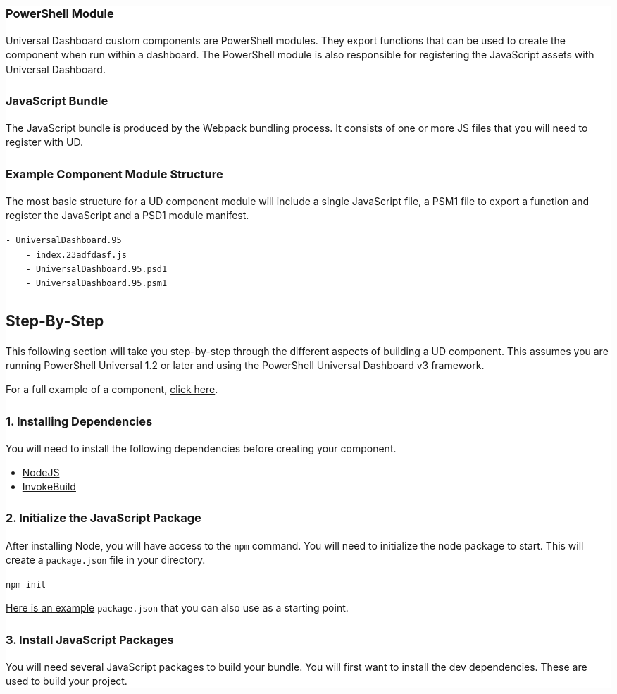 ### PowerShell Module

Universal Dashboard custom components are PowerShell modules. They export functions that can be used to create the component when run within a dashboard. The PowerShell module is also responsible for registering the JavaScript assets with Universal Dashboard.

### JavaScript Bundle

The JavaScript bundle is produced by the Webpack bundling process. It consists of one or more JS files that you will need to register with UD.

### Example Component Module Structure

The most basic structure for a UD component module will include a single JavaScript file, a PSM1 file to export a function and register the JavaScript and a PSD1 module manifest.

```
- UniversalDashboard.95
    - index.23adfdasf.js
    - UniversalDashboard.95.psd1
    - UniversalDashboard.95.psm1
```

## Step-By-Step

This following section will take you step-by-step through the different aspects of building a UD component. This assumes you are running PowerShell Universal 1.2 or later and using the PowerShell Universal Dashboard v3 framework.

For a full example of a component, [click here](https://github.com/ironmansoftware/ud-95).

### 1. Installing Dependencies

You will need to install the following dependencies before creating your component.

* [NodeJS](https://nodejs.org/en/)
* [InvokeBuild](https://www.powershellgallery.com/packages/InvokeBuild/5.6.0)

### 2. Initialize the JavaScript Package

After installing Node, you will have access to the `npm` command. You will need to initialize the node package to start. This will create a `package.json` file in your directory.

```bash
npm init
```

[Here is an example](https://github.com/ironmansoftware/ud-95/blob/master/package.json) `package.json` that you can also use as a starting point.

### 3. Install JavaScript Packages

You will need several JavaScript packages to build your bundle. You will first want to install the dev dependencies. These are used to build your project.

